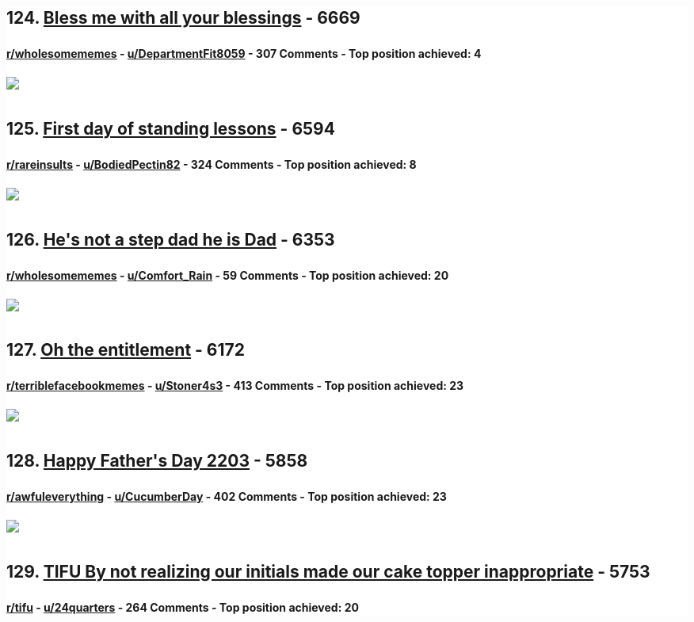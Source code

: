 ## 124. [Bless me with all your blessings](http://reddit.com/r/wholesomememes/comments/14d3yg7/bless_me_with_all_your_blessings/) - 6669
#### [r/wholesomememes](http://reddit.com/r/wholesomememes) - [u/DepartmentFit8059](http://reddit.com/u/DepartmentFit8059) - 307 Comments - Top position achieved: 4

<a href="https://i.redd.it/sj5nquqifw6b1.png"><img src="https://a.thumbs.redditmedia.com/WbZ9VJihgyb767bS4GCVkDL3sXaaAn7661Vqy2Z1L08.jpg"></img></a>

## 125. [First day of standing lessons](http://reddit.com/r/rareinsults/comments/14do2ep/first_day_of_standing_lessons/) - 6594
#### [r/rareinsults](http://reddit.com/r/rareinsults) - [u/BodiedPectin82](http://reddit.com/u/BodiedPectin82) - 324 Comments - Top position achieved: 8

<a href="https://i.redd.it/022ihgo7017b1.jpg"><img src="https://b.thumbs.redditmedia.com/fw0xuboCmn_5D08WftZwrUbwqXRWK78SQDUsuJpL1dU.jpg"></img></a>

## 126. [He's not a step dad he is Dad](http://reddit.com/r/wholesomememes/comments/14dtf4f/hes_not_a_step_dad_he_is_dad/) - 6353
#### [r/wholesomememes](http://reddit.com/r/wholesomememes) - [u/Comfort_Rain](http://reddit.com/u/Comfort_Rain) - 59 Comments - Top position achieved: 20

<a href="https://i.redd.it/36lwya6h027b1.jpg"><img src="https://b.thumbs.redditmedia.com/MpgtR3YK0NWlhvH17Pbqxtto_mYwm-msMmFHpAwVF2A.jpg"></img></a>

## 127. [Oh the entitlement](http://reddit.com/r/terriblefacebookmemes/comments/14czvec/oh_the_entitlement/) - 6172
#### [r/terriblefacebookmemes](http://reddit.com/r/terriblefacebookmemes) - [u/Stoner4s3](http://reddit.com/u/Stoner4s3) - 413 Comments - Top position achieved: 23

<a href="https://i.redd.it/y25we5jlev6b1.png"><img src="https://b.thumbs.redditmedia.com/AwtYmNVPzbEN4WdUdvBfj8xtPC8eHcbEXxusBKwDbyo.jpg"></img></a>

## 128. [Happy Father's Day 2203](http://reddit.com/r/awfuleverything/comments/14djn5x/happy_fathers_day_2203/) - 5858
#### [r/awfuleverything](http://reddit.com/r/awfuleverything) - [u/CucumberDay](http://reddit.com/u/CucumberDay) - 402 Comments - Top position achieved: 23

<a href="https://i.redd.it/hirg3vxs607b1.png"><img src="https://b.thumbs.redditmedia.com/2125tv-ZOJ7cUb7LfHzh8o_Fvu9adOZSmd_U6k1g8jw.jpg"></img></a>

## 129. [TIFU By not realizing our initials made our cake topper inappropriate](http://reddit.com/r/tifu/comments/14d1wiv/tifu_by_not_realizing_our_initials_made_our_cake/) - 5753
#### [r/tifu](http://reddit.com/r/tifu) - [u/24quarters](http://reddit.com/u/24quarters) - 264 Comments - Top position achieved: 20
